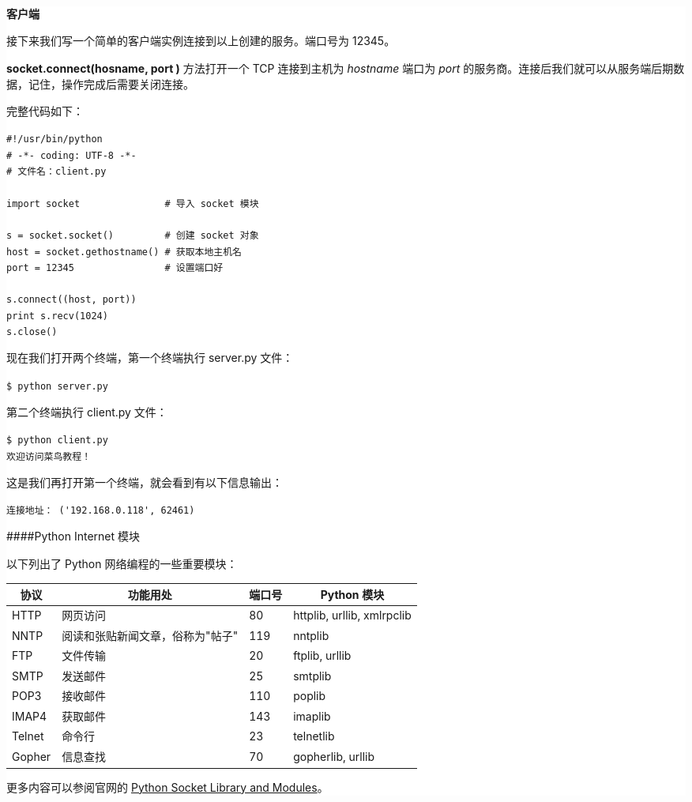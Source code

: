 **客户端**

接下来我们写一个简单的客户端实例连接到以上创建的服务。端口号为 12345。

**socket.connect(hosname, port )** 方法打开一个 TCP 连接到主机为 *hostname* 端口为 *port* 的服务商。连接后我们就可以从服务端后期数据，记住，操作完成后需要关闭连接。

完整代码如下：

```
#!/usr/bin/python
# -*- coding: UTF-8 -*-
# 文件名：client.py

import socket               # 导入 socket 模块

s = socket.socket()         # 创建 socket 对象
host = socket.gethostname() # 获取本地主机名
port = 12345                # 设置端口好

s.connect((host, port))
print s.recv(1024)
s.close()  
```

现在我们打开两个终端，第一个终端执行 server.py 文件：

```
$ python server.py
```

第二个终端执行 client.py 文件：

```
$ python client.py 
欢迎访问菜鸟教程！
```

这是我们再打开第一个终端，就会看到有以下信息输出：

```
连接地址： ('192.168.0.118', 62461)
```

####Python Internet 模块

以下列出了 Python 网络编程的一些重要模块：

| 协议     | 功能用处              | 端口号  | Python 模块                  |
| ------ | ----------------- | ---- | -------------------------- |
| HTTP   | 网页访问              | 80   | httplib, urllib, xmlrpclib |
| NNTP   | 阅读和张贴新闻文章，俗称为"帖子" | 119  | nntplib                    |
| FTP    | 文件传输              | 20   | ftplib, urllib             |
| SMTP   | 发送邮件              | 25   | smtplib                    |
| POP3   | 接收邮件              | 110  | poplib                     |
| IMAP4  | 获取邮件              | 143  | imaplib                    |
| Telnet | 命令行               | 23   | telnetlib                  |
| Gopher | 信息查找              | 70   | gopherlib, urllib          |

更多内容可以参阅官网的 [Python Socket Library and Modules](https://docs.python.org/2/library/socket.html)。